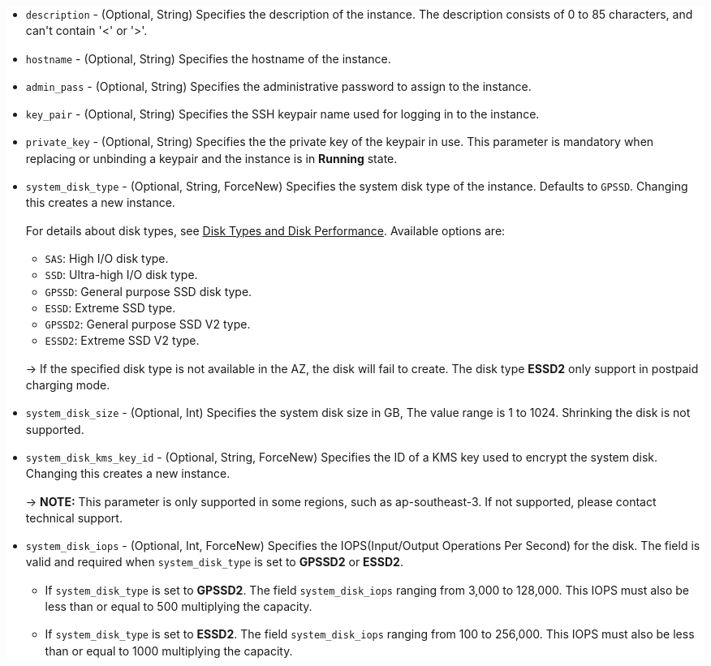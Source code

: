 * `description` - (Optional, String) Specifies the description of the instance. The description consists of 0 to 85
  characters, and can't contain '<' or '>'.

* `hostname` - (Optional, String) Specifies the hostname of the instance.

* `admin_pass` - (Optional, String) Specifies the administrative password to assign to the instance.

* `key_pair` - (Optional, String) Specifies the SSH keypair name used for logging in to the instance.

* `private_key` - (Optional, String) Specifies the the private key of the keypair in use. This parameter is mandatory
  when replacing or unbinding a keypair and the instance is in **Running** state.

* `system_disk_type` - (Optional, String, ForceNew) Specifies the system disk type of the instance. Defaults to `GPSSD`.
  Changing this creates a new instance.

  For details about disk types, see
  [Disk Types and Disk Performance](https://support.huaweicloud.com/en-us/productdesc-evs/en-us_topic_0014580744.html).
  Available options are:
  + `SAS`: High I/O disk type.
  + `SSD`: Ultra-high I/O disk type.
  + `GPSSD`: General purpose SSD disk type.
  + `ESSD`: Extreme SSD type.
  + `GPSSD2`: General purpose SSD V2 type.
  + `ESSD2`: Extreme SSD V2 type.

  -> If the specified disk type is not available in the AZ, the disk will fail to create.
  The disk type **ESSD2** only support in postpaid charging mode.

* `system_disk_size` - (Optional, Int) Specifies the system disk size in GB, The value range is 1 to 1024.
  Shrinking the disk is not supported.

* `system_disk_kms_key_id` - (Optional, String, ForceNew) Specifies the ID of a KMS key used to encrypt the system disk.
  Changing this creates a new instance.

  -> **NOTE:** This parameter is only supported in some regions, such as ap-southeast-3.
    If not supported, please contact technical support.

* `system_disk_iops` - (Optional, Int, ForceNew) Specifies the IOPS(Input/Output Operations Per Second) for the disk.
  The field is valid and required when `system_disk_type` is set to **GPSSD2** or **ESSD2**.

  + If `system_disk_type` is set to **GPSSD2**. The field `system_disk_iops` ranging from 3,000 to 128,000.
    This IOPS must also be less than or equal to 500 multiplying the capacity.

  + If `system_disk_type` is set to **ESSD2**. The field `system_disk_iops` ranging from 100 to 256,000.
    This IOPS must also be less than or equal to 1000 multiplying the capacity.
